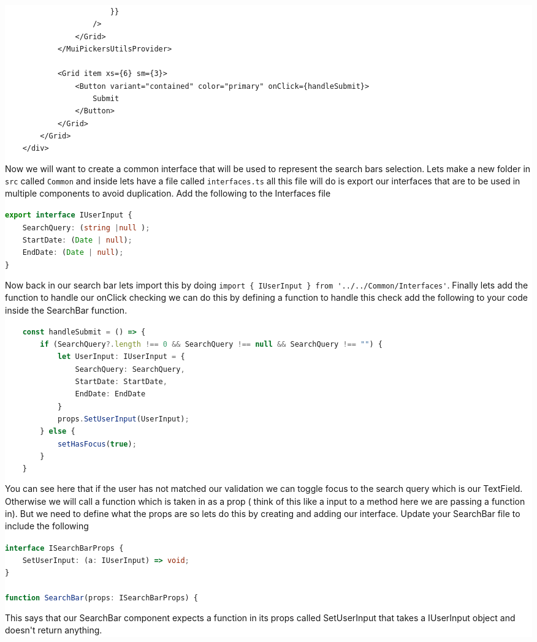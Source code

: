 ```tsx
                        }}
                    />
                </Grid>
            </MuiPickersUtilsProvider>
            
            <Grid item xs={6} sm={3}>
                <Button variant="contained" color="primary" onClick={handleSubmit}>
                    Submit
                </Button>
            </Grid>
        </Grid>
    </div>
```

Now we will want to create a common interface that will be used to represent the search bars selection. Lets make a new folder in `src` called `Common` and inside lets have a file called `interfaces.ts` all this file will do is export our interfaces that are to be used in multiple components to avoid duplication. Add the following to the Interfaces file

```ts
export interface IUserInput {
    SearchQuery: (string |null );
    StartDate: (Date | null);
    EndDate: (Date | null);
}
```

Now back in our search bar lets import this by doing `import { IUserInput } from '../../Common/Interfaces'`. Finally lets add the function to handle our onClick checking we can do this by defining a function to handle this check add the following to your code inside the SearchBar function.

```ts
    const handleSubmit = () => {
        if (SearchQuery?.length !== 0 && SearchQuery !== null && SearchQuery !== "") {
            let UserInput: IUserInput = {
                SearchQuery: SearchQuery,
                StartDate: StartDate,
                EndDate: EndDate
            }
            props.SetUserInput(UserInput);
        } else {
            setHasFocus(true);
        }
    }
```

You can see here that if the user has not matched our validation we can toggle focus to the search query which is our TextField. Otherwise we will call a function which is taken in as a prop ( think of this like a input to a method here we are passing a function in). But we need to define what the props are so lets do this by creating and adding our interface. Update your SearchBar file to include the following

```ts
interface ISearchBarProps {
    SetUserInput: (a: IUserInput) => void;
}

function SearchBar(props: ISearchBarProps) {
```
This says that our SearchBar component expects a function in its props called SetUserInput that takes a IUserInput object and doesn't return anything.
